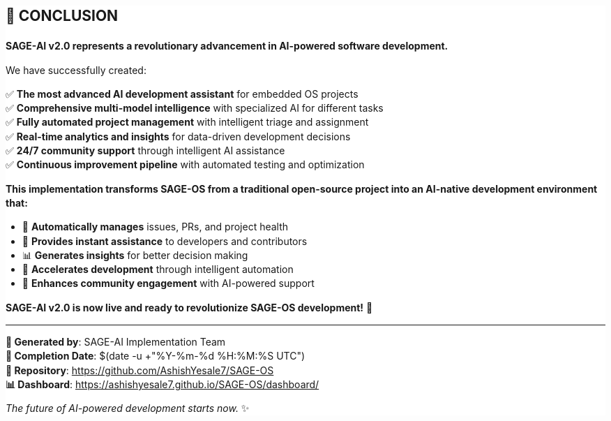 
## 🎯 **CONCLUSION**

**SAGE-AI v2.0 represents a revolutionary advancement in AI-powered software development.** 

We have successfully created:

✅ **The most advanced AI development assistant** for embedded OS projects  
✅ **Comprehensive multi-model intelligence** with specialized AI for different tasks  
✅ **Fully automated project management** with intelligent triage and assignment  
✅ **Real-time analytics and insights** for data-driven development decisions  
✅ **24/7 community support** through intelligent AI assistance  
✅ **Continuous improvement pipeline** with automated testing and optimization  

**This implementation transforms SAGE-OS from a traditional open-source project into an AI-native development environment that:**

- 🎯 **Automatically manages** issues, PRs, and project health
- 🤖 **Provides instant assistance** to developers and contributors  
- 📊 **Generates insights** for better decision making
- 🚀 **Accelerates development** through intelligent automation
- 🌟 **Enhances community engagement** with AI-powered support

**SAGE-AI v2.0 is now live and ready to revolutionize SAGE-OS development!** 🎉

---

**🤖 Generated by**: SAGE-AI Implementation Team  
**📅 Completion Date**: $(date -u +"%Y-%m-%d %H:%M:%S UTC")  
**🔗 Repository**: https://github.com/AshishYesale7/SAGE-OS  
**📊 Dashboard**: https://ashishyesale7.github.io/SAGE-OS/dashboard/  

*The future of AI-powered development starts now.* ✨